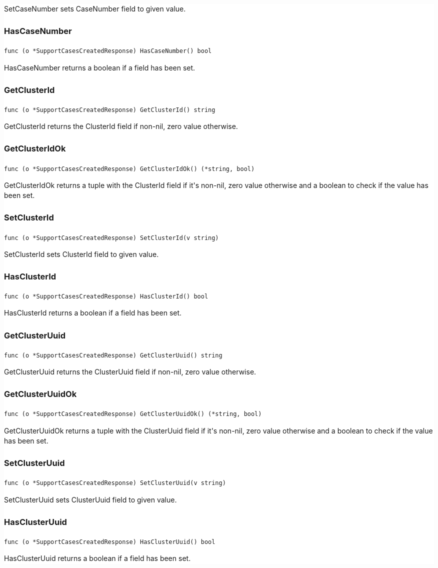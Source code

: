 SetCaseNumber sets CaseNumber field to given value.

### HasCaseNumber

`func (o *SupportCasesCreatedResponse) HasCaseNumber() bool`

HasCaseNumber returns a boolean if a field has been set.

### GetClusterId

`func (o *SupportCasesCreatedResponse) GetClusterId() string`

GetClusterId returns the ClusterId field if non-nil, zero value otherwise.

### GetClusterIdOk

`func (o *SupportCasesCreatedResponse) GetClusterIdOk() (*string, bool)`

GetClusterIdOk returns a tuple with the ClusterId field if it's non-nil, zero value otherwise
and a boolean to check if the value has been set.

### SetClusterId

`func (o *SupportCasesCreatedResponse) SetClusterId(v string)`

SetClusterId sets ClusterId field to given value.

### HasClusterId

`func (o *SupportCasesCreatedResponse) HasClusterId() bool`

HasClusterId returns a boolean if a field has been set.

### GetClusterUuid

`func (o *SupportCasesCreatedResponse) GetClusterUuid() string`

GetClusterUuid returns the ClusterUuid field if non-nil, zero value otherwise.

### GetClusterUuidOk

`func (o *SupportCasesCreatedResponse) GetClusterUuidOk() (*string, bool)`

GetClusterUuidOk returns a tuple with the ClusterUuid field if it's non-nil, zero value otherwise
and a boolean to check if the value has been set.

### SetClusterUuid

`func (o *SupportCasesCreatedResponse) SetClusterUuid(v string)`

SetClusterUuid sets ClusterUuid field to given value.

### HasClusterUuid

`func (o *SupportCasesCreatedResponse) HasClusterUuid() bool`

HasClusterUuid returns a boolean if a field has been set.
